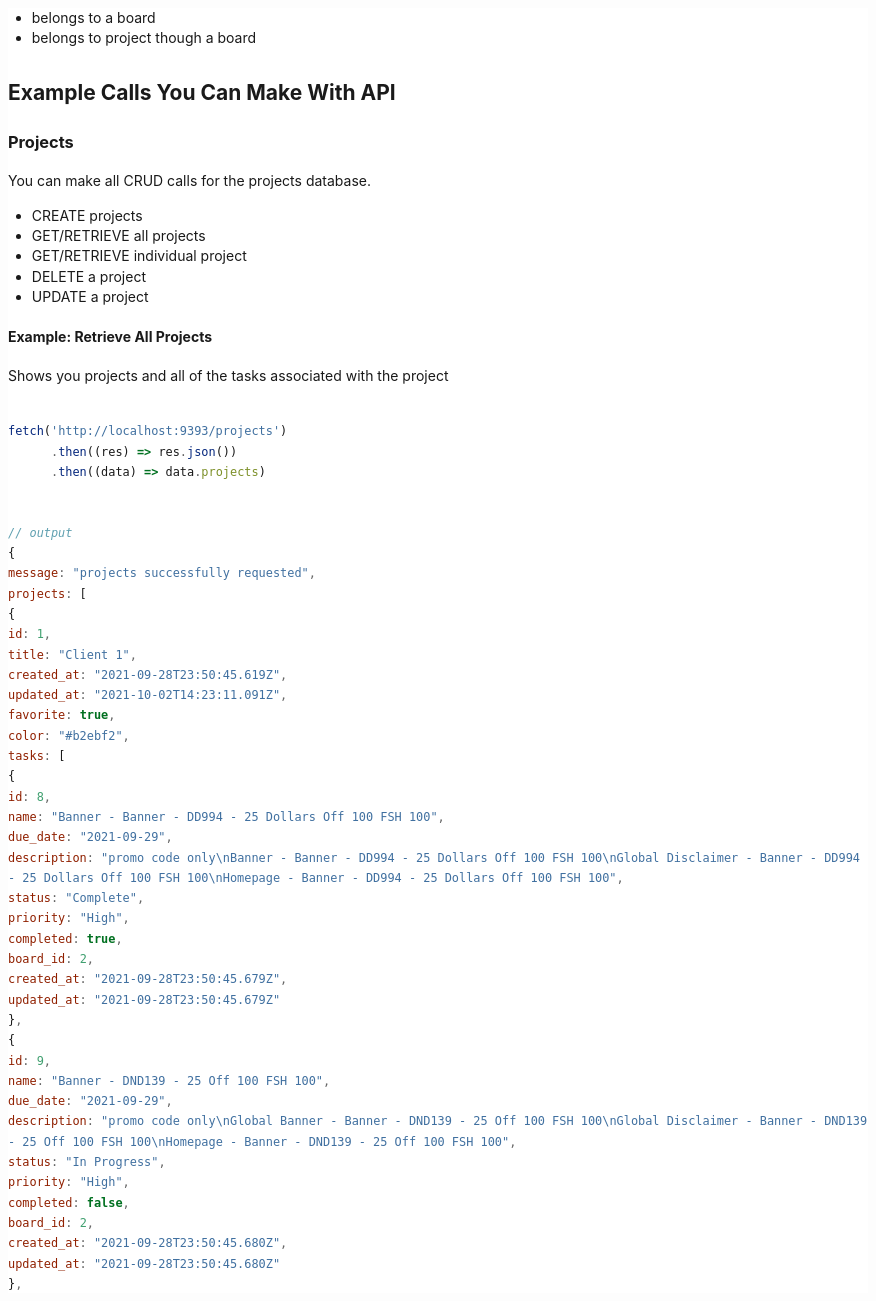 - belongs to a board
- belongs to project though a board

## Example Calls You Can Make With API

### Projects

You can make all CRUD calls for the projects database.

- CREATE projects
- GET/RETRIEVE all projects
- GET/RETRIEVE individual project
- DELETE a project
- UPDATE a project

#### Example: Retrieve All Projects

Shows you projects and all of the tasks associated with the project

```js

fetch('http://localhost:9393/projects')
      .then((res) => res.json())
      .then((data) => data.projects)


// output
{
message: "projects successfully requested",
projects: [
{
id: 1,
title: "Client 1",
created_at: "2021-09-28T23:50:45.619Z",
updated_at: "2021-10-02T14:23:11.091Z",
favorite: true,
color: "#b2ebf2",
tasks: [
{
id: 8,
name: "Banner - Banner - DD994 - 25 Dollars Off 100 FSH 100",
due_date: "2021-09-29",
description: "promo code only\nBanner - Banner - DD994 - 25 Dollars Off 100 FSH 100\nGlobal Disclaimer - Banner - DD994 - 25 Dollars Off 100 FSH 100\nHomepage - Banner - DD994 - 25 Dollars Off 100 FSH 100",
status: "Complete",
priority: "High",
completed: true,
board_id: 2,
created_at: "2021-09-28T23:50:45.679Z",
updated_at: "2021-09-28T23:50:45.679Z"
},
{
id: 9,
name: "Banner - DND139 - 25 Off 100 FSH 100",
due_date: "2021-09-29",
description: "promo code only\nGlobal Banner - Banner - DND139 - 25 Off 100 FSH 100\nGlobal Disclaimer - Banner - DND139 - 25 Off 100 FSH 100\nHomepage - Banner - DND139 - 25 Off 100 FSH 100",
status: "In Progress",
priority: "High",
completed: false,
board_id: 2,
created_at: "2021-09-28T23:50:45.680Z",
updated_at: "2021-09-28T23:50:45.680Z"
},
```